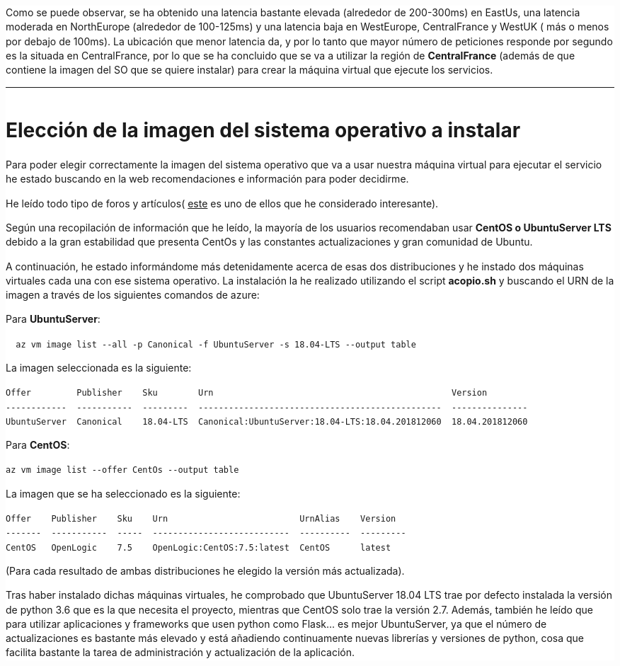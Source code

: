 Como se puede observar, se ha obtenido una latencia bastante elevada (alrededor de 200-300ms) en EastUs, una latencia moderada en NorthEurope (alrededor de 100-125ms) y una latencia baja en WestEurope, CentralFrance y WestUK ( más o menos por debajo de 100ms). La ubicación que menor latencia da, y por lo tanto que mayor número de peticiones responde por segundo es la situada en CentralFrance, por lo que se ha concluido que se va a utilizar la región de **CentralFrance** (además de que contiene la imagen del SO que se quiere instalar) para crear la máquina virtual que ejecute los servicios.

---

# Elección de la imagen del sistema operativo a instalar

Para poder elegir correctamente la imagen del sistema operativo que va a usar nuestra máquina virtual para ejecutar el servicio he estado buscando en la web recomendaciones e información para poder decidirme.

He leído todo tipo de foros y artículos( [este](https://www.solvetic.com/page/recopilaciones/s/recopilacion/mejores-distribuciones-para-servidor-linux) es uno de ellos que he considerado interesante).

Según una recopilación de información que he leído, la mayoría de los usuarios recomendaban usar **CentOS o UbuntuServer LTS** debido a la gran estabilidad que presenta CentOs y las constantes actualizaciones y gran comunidad de Ubuntu.

A continuación, he estado informándome más detenidamente acerca de esas dos distribuciones y he instado dos máquinas virtuales cada una con ese sistema operativo. La instalación la he realizado utilizando el script **acopio.sh** y buscando el URN de la imagen a través de los siguientes comandos de azure:

Para **UbuntuServer**:

      az vm image list --all -p Canonical -f UbuntuServer -s 18.04-LTS --output table

La imagen seleccionada es la siguiente:

    Offer         Publisher    Sku        Urn                                               Version
    ------------  -----------  ---------  ------------------------------------------------  ---------------
    UbuntuServer  Canonical    18.04-LTS  Canonical:UbuntuServer:18.04-LTS:18.04.201812060  18.04.201812060


Para **CentOS**:

    az vm image list --offer CentOs --output table

La imagen que se ha seleccionado es la siguiente:

    Offer    Publisher    Sku    Urn                          UrnAlias    Version
    -------  -----------  -----  ---------------------------  ----------  ---------
    CentOS   OpenLogic    7.5    OpenLogic:CentOS:7.5:latest  CentOS      latest

(Para cada resultado de ambas distribuciones he elegido la versión más actualizada).

Tras haber instalado dichas máquinas virtuales, he comprobado que UbuntuServer 18.04 LTS trae por defecto instalada la versión de python 3.6 que es la que necesita el proyecto, mientras que CentOS solo trae la versión 2.7. Además, también he leído que para utilizar aplicaciones y frameworks que usen python como Flask... es mejor UbuntuServer, ya que el número de actualizaciones es bastante más elevado y está añadiendo continuamente nuevas librerías y versiones de python, cosa que facilita bastante la tarea de administración y actualización de la aplicación.

